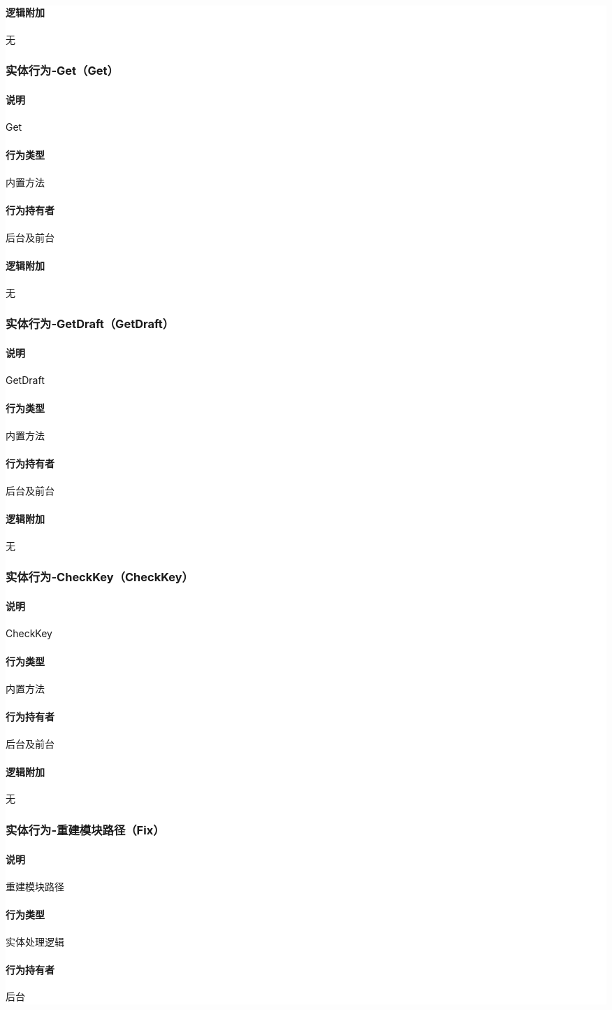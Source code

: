 #### 逻辑附加
无
### 实体行为-Get（Get）
#### 说明
Get

#### 行为类型
内置方法

#### 行为持有者
后台及前台

#### 逻辑附加
无
### 实体行为-GetDraft（GetDraft）
#### 说明
GetDraft

#### 行为类型
内置方法

#### 行为持有者
后台及前台

#### 逻辑附加
无
### 实体行为-CheckKey（CheckKey）
#### 说明
CheckKey

#### 行为类型
内置方法

#### 行为持有者
后台及前台

#### 逻辑附加
无
### 实体行为-重建模块路径（Fix）
#### 说明
重建模块路径

#### 行为类型
实体处理逻辑

#### 行为持有者
后台
